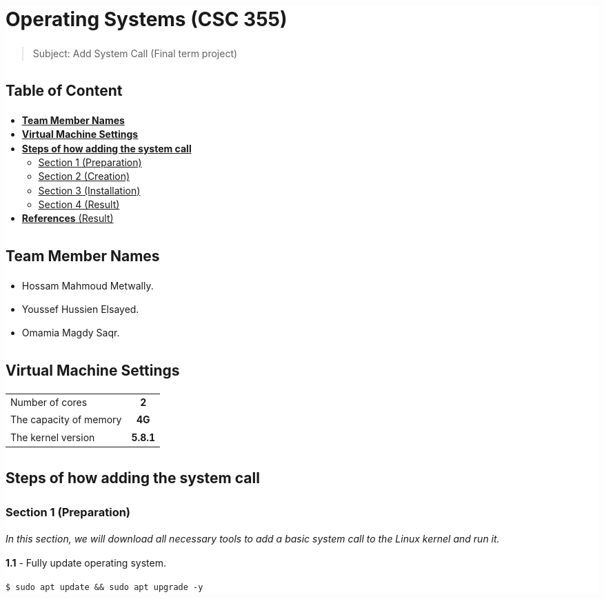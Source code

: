 # Operating Systems (CSC 355)

> Subject:  Add System Call (Final term project)
>

## Table of Content

* [**Team Member Names**](#Team)
* [**Virtual Machine Settings**](#Settings)
* [**Steps of how adding the system call**](#Steps)
  * [Section 1 (Preparation)](#Section-1)
  * [Section 2 (Creation)](#Section-2)
  * [Section 3 (Installation)](#Section-3)
  * [Section 4 (Result)](#Section-4)
* [**References** (Result)](#References)



## Team Member Names <a name="Team"></a>

* Hossam Mahmoud Metwally.

* Youssef Hussien Elsayed.

* Omamia Magdy Saqr.

  


## Virtual Machine Settings <a name="Settings"></a>

|       |       |
| :---- | :---: |
|  Number of cores  |  **2**  |
|  The capacity of memory  |  **4G**  |
|  The kernel version  |  **5.8.1**  |



## Steps of how adding the system call <a name="Steps "></a>

### **Section 1** (Preparation) <a name="Section-1"></a>

*In this section, we will download all necessary tools to add a basic system call to the Linux kernel and run it.*

**1.1** - Fully update operating system.

```shell
$ sudo apt update && sudo apt upgrade -y
```
